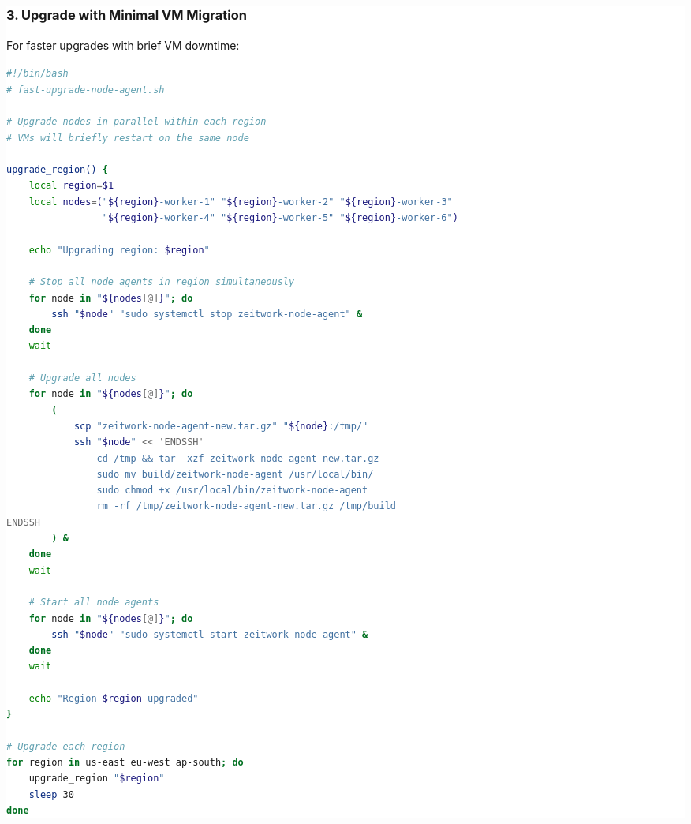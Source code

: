 ### 3. Upgrade with Minimal VM Migration

For faster upgrades with brief VM downtime:

```bash
#!/bin/bash
# fast-upgrade-node-agent.sh

# Upgrade nodes in parallel within each region
# VMs will briefly restart on the same node

upgrade_region() {
    local region=$1
    local nodes=("${region}-worker-1" "${region}-worker-2" "${region}-worker-3"
                 "${region}-worker-4" "${region}-worker-5" "${region}-worker-6")

    echo "Upgrading region: $region"

    # Stop all node agents in region simultaneously
    for node in "${nodes[@]}"; do
        ssh "$node" "sudo systemctl stop zeitwork-node-agent" &
    done
    wait

    # Upgrade all nodes
    for node in "${nodes[@]}"; do
        (
            scp "zeitwork-node-agent-new.tar.gz" "${node}:/tmp/"
            ssh "$node" << 'ENDSSH'
                cd /tmp && tar -xzf zeitwork-node-agent-new.tar.gz
                sudo mv build/zeitwork-node-agent /usr/local/bin/
                sudo chmod +x /usr/local/bin/zeitwork-node-agent
                rm -rf /tmp/zeitwork-node-agent-new.tar.gz /tmp/build
ENDSSH
        ) &
    done
    wait

    # Start all node agents
    for node in "${nodes[@]}"; do
        ssh "$node" "sudo systemctl start zeitwork-node-agent" &
    done
    wait

    echo "Region $region upgraded"
}

# Upgrade each region
for region in us-east eu-west ap-south; do
    upgrade_region "$region"
    sleep 30
done
```
